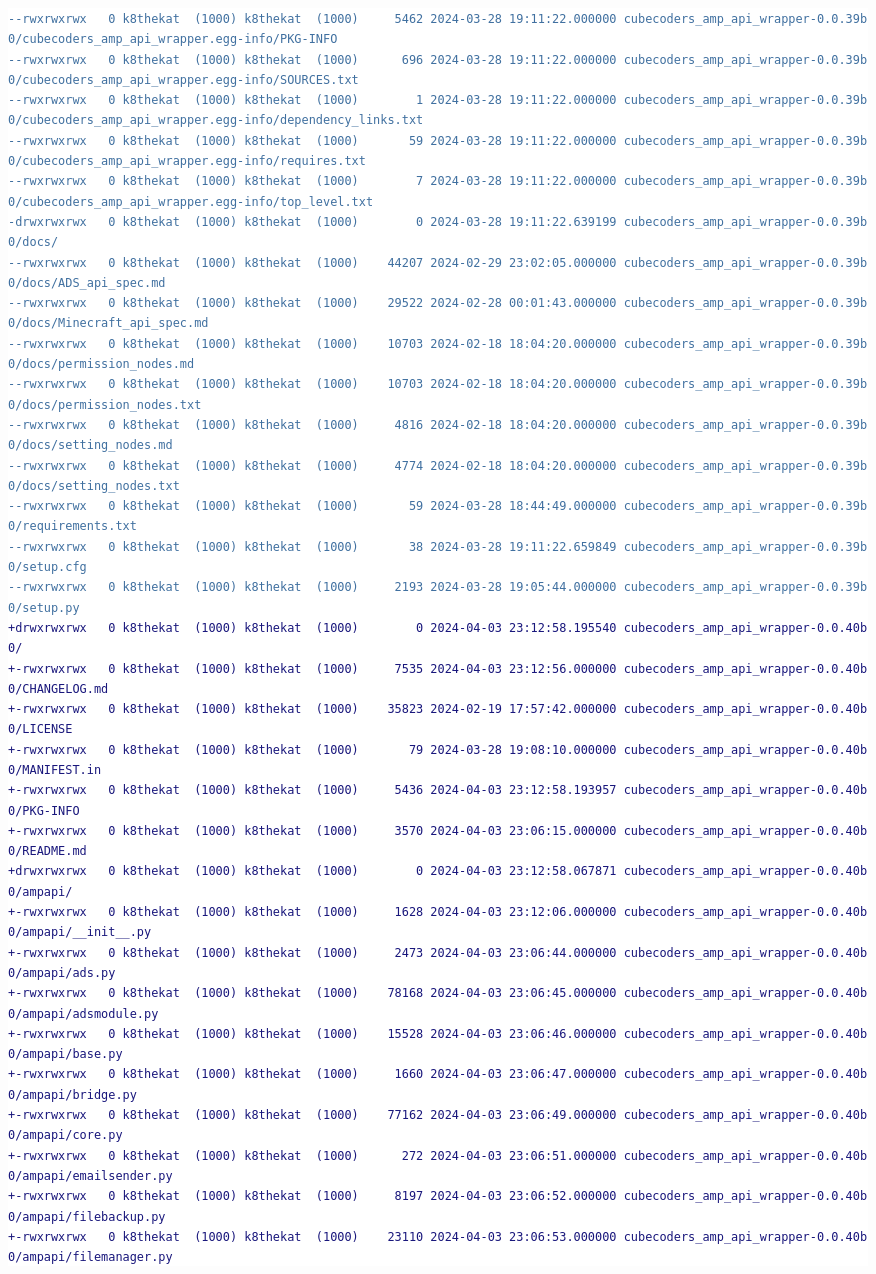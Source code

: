 ```diff
--rwxrwxrwx   0 k8thekat  (1000) k8thekat  (1000)     5462 2024-03-28 19:11:22.000000 cubecoders_amp_api_wrapper-0.0.39b0/cubecoders_amp_api_wrapper.egg-info/PKG-INFO
--rwxrwxrwx   0 k8thekat  (1000) k8thekat  (1000)      696 2024-03-28 19:11:22.000000 cubecoders_amp_api_wrapper-0.0.39b0/cubecoders_amp_api_wrapper.egg-info/SOURCES.txt
--rwxrwxrwx   0 k8thekat  (1000) k8thekat  (1000)        1 2024-03-28 19:11:22.000000 cubecoders_amp_api_wrapper-0.0.39b0/cubecoders_amp_api_wrapper.egg-info/dependency_links.txt
--rwxrwxrwx   0 k8thekat  (1000) k8thekat  (1000)       59 2024-03-28 19:11:22.000000 cubecoders_amp_api_wrapper-0.0.39b0/cubecoders_amp_api_wrapper.egg-info/requires.txt
--rwxrwxrwx   0 k8thekat  (1000) k8thekat  (1000)        7 2024-03-28 19:11:22.000000 cubecoders_amp_api_wrapper-0.0.39b0/cubecoders_amp_api_wrapper.egg-info/top_level.txt
-drwxrwxrwx   0 k8thekat  (1000) k8thekat  (1000)        0 2024-03-28 19:11:22.639199 cubecoders_amp_api_wrapper-0.0.39b0/docs/
--rwxrwxrwx   0 k8thekat  (1000) k8thekat  (1000)    44207 2024-02-29 23:02:05.000000 cubecoders_amp_api_wrapper-0.0.39b0/docs/ADS_api_spec.md
--rwxrwxrwx   0 k8thekat  (1000) k8thekat  (1000)    29522 2024-02-28 00:01:43.000000 cubecoders_amp_api_wrapper-0.0.39b0/docs/Minecraft_api_spec.md
--rwxrwxrwx   0 k8thekat  (1000) k8thekat  (1000)    10703 2024-02-18 18:04:20.000000 cubecoders_amp_api_wrapper-0.0.39b0/docs/permission_nodes.md
--rwxrwxrwx   0 k8thekat  (1000) k8thekat  (1000)    10703 2024-02-18 18:04:20.000000 cubecoders_amp_api_wrapper-0.0.39b0/docs/permission_nodes.txt
--rwxrwxrwx   0 k8thekat  (1000) k8thekat  (1000)     4816 2024-02-18 18:04:20.000000 cubecoders_amp_api_wrapper-0.0.39b0/docs/setting_nodes.md
--rwxrwxrwx   0 k8thekat  (1000) k8thekat  (1000)     4774 2024-02-18 18:04:20.000000 cubecoders_amp_api_wrapper-0.0.39b0/docs/setting_nodes.txt
--rwxrwxrwx   0 k8thekat  (1000) k8thekat  (1000)       59 2024-03-28 18:44:49.000000 cubecoders_amp_api_wrapper-0.0.39b0/requirements.txt
--rwxrwxrwx   0 k8thekat  (1000) k8thekat  (1000)       38 2024-03-28 19:11:22.659849 cubecoders_amp_api_wrapper-0.0.39b0/setup.cfg
--rwxrwxrwx   0 k8thekat  (1000) k8thekat  (1000)     2193 2024-03-28 19:05:44.000000 cubecoders_amp_api_wrapper-0.0.39b0/setup.py
+drwxrwxrwx   0 k8thekat  (1000) k8thekat  (1000)        0 2024-04-03 23:12:58.195540 cubecoders_amp_api_wrapper-0.0.40b0/
+-rwxrwxrwx   0 k8thekat  (1000) k8thekat  (1000)     7535 2024-04-03 23:12:56.000000 cubecoders_amp_api_wrapper-0.0.40b0/CHANGELOG.md
+-rwxrwxrwx   0 k8thekat  (1000) k8thekat  (1000)    35823 2024-02-19 17:57:42.000000 cubecoders_amp_api_wrapper-0.0.40b0/LICENSE
+-rwxrwxrwx   0 k8thekat  (1000) k8thekat  (1000)       79 2024-03-28 19:08:10.000000 cubecoders_amp_api_wrapper-0.0.40b0/MANIFEST.in
+-rwxrwxrwx   0 k8thekat  (1000) k8thekat  (1000)     5436 2024-04-03 23:12:58.193957 cubecoders_amp_api_wrapper-0.0.40b0/PKG-INFO
+-rwxrwxrwx   0 k8thekat  (1000) k8thekat  (1000)     3570 2024-04-03 23:06:15.000000 cubecoders_amp_api_wrapper-0.0.40b0/README.md
+drwxrwxrwx   0 k8thekat  (1000) k8thekat  (1000)        0 2024-04-03 23:12:58.067871 cubecoders_amp_api_wrapper-0.0.40b0/ampapi/
+-rwxrwxrwx   0 k8thekat  (1000) k8thekat  (1000)     1628 2024-04-03 23:12:06.000000 cubecoders_amp_api_wrapper-0.0.40b0/ampapi/__init__.py
+-rwxrwxrwx   0 k8thekat  (1000) k8thekat  (1000)     2473 2024-04-03 23:06:44.000000 cubecoders_amp_api_wrapper-0.0.40b0/ampapi/ads.py
+-rwxrwxrwx   0 k8thekat  (1000) k8thekat  (1000)    78168 2024-04-03 23:06:45.000000 cubecoders_amp_api_wrapper-0.0.40b0/ampapi/adsmodule.py
+-rwxrwxrwx   0 k8thekat  (1000) k8thekat  (1000)    15528 2024-04-03 23:06:46.000000 cubecoders_amp_api_wrapper-0.0.40b0/ampapi/base.py
+-rwxrwxrwx   0 k8thekat  (1000) k8thekat  (1000)     1660 2024-04-03 23:06:47.000000 cubecoders_amp_api_wrapper-0.0.40b0/ampapi/bridge.py
+-rwxrwxrwx   0 k8thekat  (1000) k8thekat  (1000)    77162 2024-04-03 23:06:49.000000 cubecoders_amp_api_wrapper-0.0.40b0/ampapi/core.py
+-rwxrwxrwx   0 k8thekat  (1000) k8thekat  (1000)      272 2024-04-03 23:06:51.000000 cubecoders_amp_api_wrapper-0.0.40b0/ampapi/emailsender.py
+-rwxrwxrwx   0 k8thekat  (1000) k8thekat  (1000)     8197 2024-04-03 23:06:52.000000 cubecoders_amp_api_wrapper-0.0.40b0/ampapi/filebackup.py
+-rwxrwxrwx   0 k8thekat  (1000) k8thekat  (1000)    23110 2024-04-03 23:06:53.000000 cubecoders_amp_api_wrapper-0.0.40b0/ampapi/filemanager.py
```